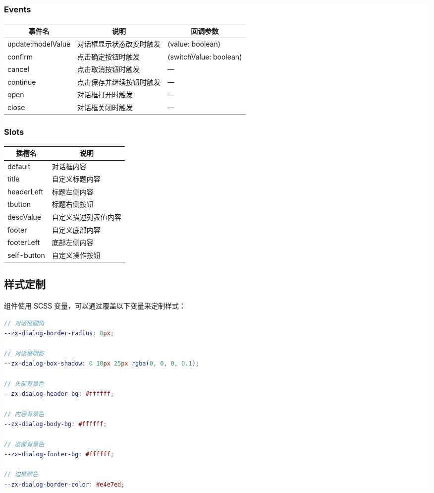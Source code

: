 ### Events

| 事件名 | 说明 | 回调参数 |
|--------|------|----------|
| update:modelValue | 对话框显示状态改变时触发 | (value: boolean) |
| confirm | 点击确定按钮时触发 | (switchValue: boolean) |
| cancel | 点击取消按钮时触发 | — |
| continue | 点击保存并继续按钮时触发 | — |
| open | 对话框打开时触发 | — |
| close | 对话框关闭时触发 | — |

### Slots

| 插槽名 | 说明 |
|--------|------|
| default | 对话框内容 |
| title | 自定义标题内容 |
| headerLeft | 标题左侧内容 |
| tbutton | 标题右侧按钮 |
| descValue | 自定义描述列表值内容 |
| footer | 自定义底部内容 |
| footerLeft | 底部左侧内容 |
| self-button | 自定义操作按钮 |

## 样式定制

组件使用 SCSS 变量，可以通过覆盖以下变量来定制样式：

```scss
// 对话框圆角
--zx-dialog-border-radius: 8px;

// 对话框阴影
--zx-dialog-box-shadow: 0 10px 25px rgba(0, 0, 0, 0.1);

// 头部背景色
--zx-dialog-header-bg: #ffffff;

// 内容背景色
--zx-dialog-body-bg: #ffffff;

// 底部背景色
--zx-dialog-footer-bg: #ffffff;

// 边框颜色
--zx-dialog-border-color: #e4e7ed;
```
